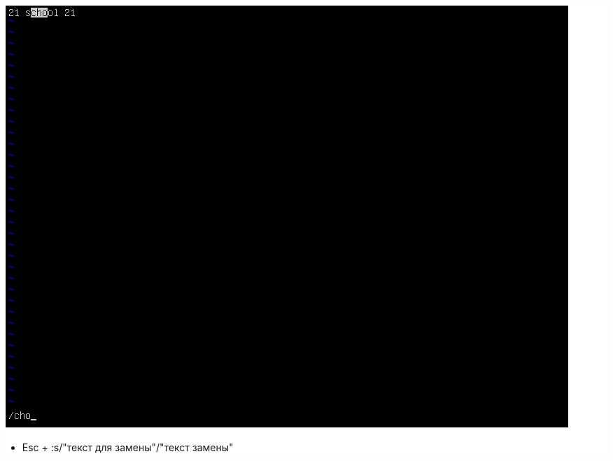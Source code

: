 ![Изображение](https://github.com/BanShee-new/s21_Linux/blob/579c73faea7bb43f0e4aa061c899471659df6da3/screenshots/P7.5.1.1.png "VIM поиск")

- Esc + :s/"текст для замены"/"текст замены"
